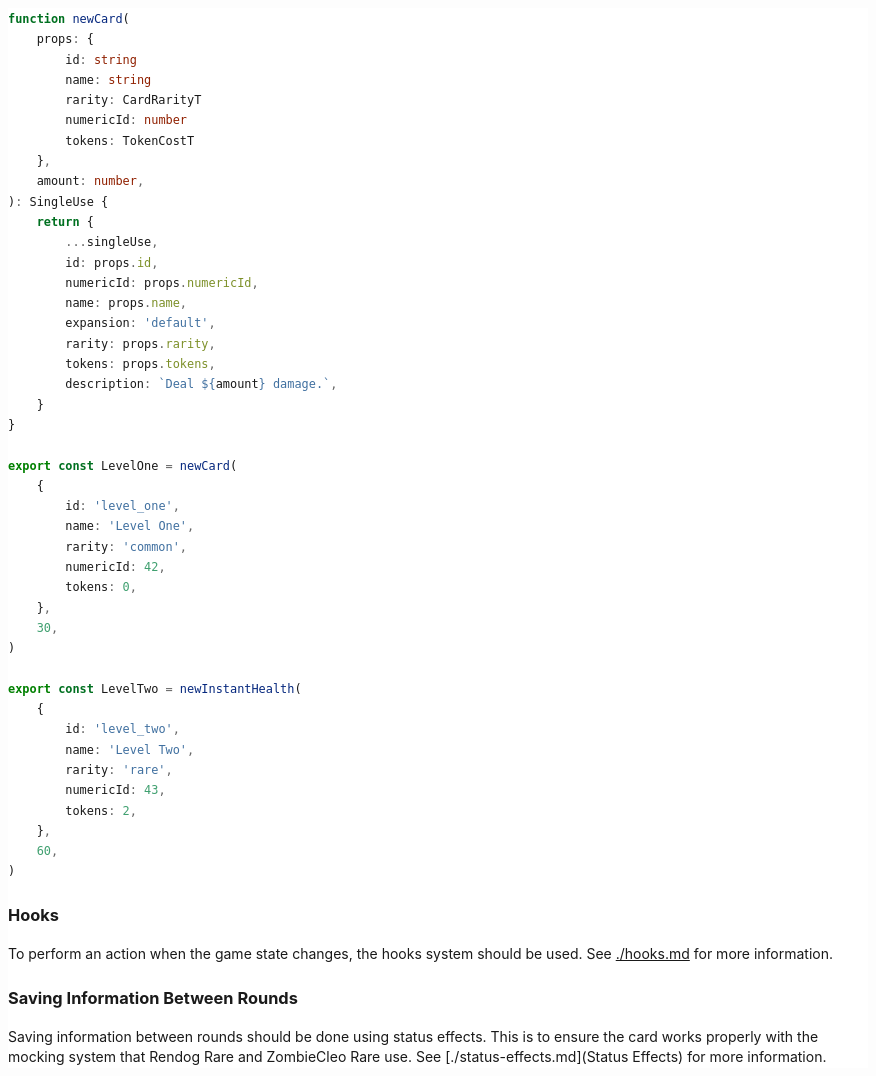 ```ts
function newCard(
	props: {
		id: string
		name: string
		rarity: CardRarityT
		numericId: number
		tokens: TokenCostT
	},
	amount: number,
): SingleUse {
	return {
		...singleUse,
		id: props.id,
		numericId: props.numericId,
		name: props.name,
		expansion: 'default',
		rarity: props.rarity,
		tokens: props.tokens,
		description: `Deal ${amount} damage.`,
	}
}

export const LevelOne = newCard(
	{
		id: 'level_one',
		name: 'Level One',
		rarity: 'common',
		numericId: 42,
		tokens: 0,
	},
	30,
)

export const LevelTwo = newInstantHealth(
	{
		id: 'level_two',
		name: 'Level Two',
		rarity: 'rare',
		numericId: 43,
		tokens: 2,
	},
	60,
)
```

### Hooks
To perform an action when the game state changes, the hooks system should be used. See
[./hooks.md](hooks) for more information.

### Saving Information Between Rounds
Saving information between rounds should be done using status effects. This is to ensure
the card works properly with the mocking system that Rendog Rare and ZombieCleo Rare use.
See [./status-effects.md](Status Effects) for more information.
